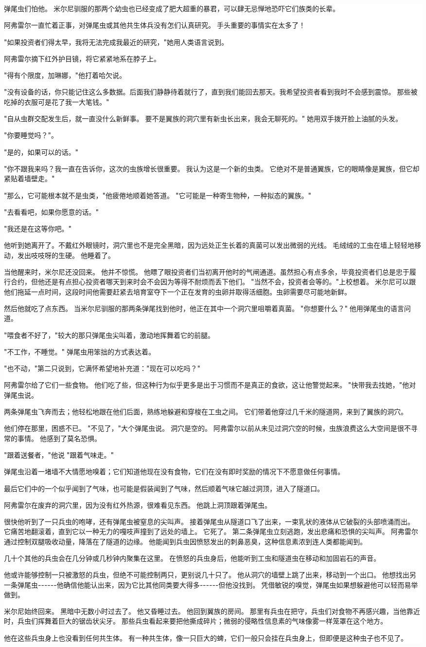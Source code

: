 弹尾虫们怕他。 米尔尼驯服的那两个幼虫也已经变成了肥大超重的暴君，可以肆无忌惮地恐吓它们族类的长辈。

阿弗雷尔一直忙着正事，对弹尾虫或其他共生体兵没有怎们认真研究。 手头重要的事情实在太多了！

"如果投资者们得太早，我将无法完成我最近的研究，"她用人类语言说到。

阿弗雷尔摘下红外护目镜，将它紧紧地系在脖子上。

"得有个限度，加琳娜，"他打着哈欠说。

"没有设备的话，你只能记住这么多数据。后面我们静静待着就行了，直到我们能回去那天。我希望投资者看到我时不会感到震惊。 那些被吃掉的衣服可是花了我一大笔钱。" 

"自从虫群交配发生后，就一直没什么新鲜事。 要不是翼族的洞穴里有新虫长出来，我会无聊死的。" 她用双手拨开脸上油腻的头发。

"你要睡觉吗？"。

"是的，如果可以的话。"

"你不跟我来吗？我一直在告诉你，这次的虫族增长很重要。 我认为这是一个新的虫类。 它绝对不是普通翼族，它的眼睛像是翼族，但它却紧贴着墙壁走。"

"那么，它可能根本就不是虫类，"他疲倦地顺着她答道。 "它可能是一种寄生物种，一种拟态的翼族。"

"去看看吧，如果你愿意的话。"

"我还是在这等你吧。"

他听到她离开了。不戴红外眼镜时，洞穴里也不是完全黑暗，因为远处正生长着的真菌可以发出微弱的光线。 毛绒绒的工虫在墙上轻轻地移动，发出吱吱呀的生硬。 他睡着了。

当他醒来时，米尔尼还没回来。 他并不惊慌。 他瞟了眼投资者们当初离开他时的气闸通道。虽然担心有点多余，毕竟投资者们总是忠于履行合约，但他还是有点担心投资者哪天到来时会不会因为等得不耐烦而丢下他们。 "当然不会，投资者会等的。"上校想着。 米尔尼可以跟他们拖延一点时间，这段时间他需要赶紧去培育室夺下一个正在发育的虫卵并取得活细胞。虫卵需要尽可能地新鲜。

然后他就吃了点东西。 当米尔尼驯服的那两条弹尾找到他时，他正在其中一个洞穴里咀嚼着真菌。 "你想要什么？" 他用弹尾虫的语言问道。

"喂食者不好了，"较大的那只弹尾虫尖叫着，激动地挥舞着它的前腿。

"不工作，不睡觉。" 弹尾虫用笨拙的方式表达着。

"也不动，"第二只说到，它满怀希望地补充道："现在可以吃吗？"

阿弗雷尔给了它们一些食物。 他们吃了些，但这种行为似乎更多是出于习惯而不是真正的食欲，这让他警觉起来。 "快带我去找她，"他对弹尾虫说。

两条弹尾虫飞奔而去；他轻松地跟在他们后面，熟练地躲避和穿梭在工虫之间。 它们带着他穿过几千米的隧道网，来到了翼族的洞穴。

他们停在那里，困惑不已。 "不见了，"大个弹尾虫说。 洞穴是空的。 阿弗雷尔以前从未见过洞穴空的时候，虫族浪费这么大空间是很不寻常的事情。 他感到了莫名恐惧。

"跟着送餐者，"他说 "跟着气味走。"

弹尾虫沿着一堵墙不大情愿地嗅着；它们知道他现在没有食物，它们在没有即时奖励的情况下不愿意做任何事情。

最后它们中的一个似乎闻到了气味，也可能是假装闻到了气味，然后顺着气味它越过洞顶，进入了隧道口。

阿弗雷尔在废弃的洞穴里，因为没有红外热源，很难看见东西。 他跳上洞顶跟着弹尾虫。

很快他听到了一只兵虫的咆哮，还有弹尾虫被窒息的尖叫声。 接着弹尾虫从隧道口飞了出来，一束乳状的液体从它破裂的头部喷涌而出。 它痛苦地翻滚着，直到它以一种无力的嘎吱声撞到了远处的墙上。 它死了。 第二条弹尾虫立刻逃跑，发出悲痛和恐惧的尖叫声。 阿弗雷尔通过控制双腿吸收动量，降落在了隧道的边缘。 他能闻到兵虫因愤怒发出的刺鼻恶臭，这种信息素浓到连人类都能闻到。

几十个其他的兵虫会在几分钟或几秒钟内聚集在这里。 在愤怒的兵虫身后，他能听到工虫和隧道虫在移动和加固岩石的声音。

他或许能够控制一只被激怒的兵虫，但绝不可能控制两只，更别说几十只了。 他从洞穴的墙壁上跳了出来，移动到一个出口。 他想找出另一条弹尾虫------他确信他能认出来，因为它比其他同类要大得多------但他没找到。 凭借敏锐的嗅觉，弹尾虫如果想躲避他可以轻而易举做到。

米尔尼始终回来。 黑暗中无数小时过去了。 他又昏睡过去。 他回到翼族的房间。 那里有兵虫在把守，兵虫们对食物不再感兴趣，当他靠近时，兵虫们挥舞着巨大的锯齿状尖牙。 那些兵虫看起来要把他撕成碎片；微弱的侵略性信息素的气味像雾一样笼罩在这个地方。

他在这些兵虫身上也没看到任何共生体。 有一种共生体，像一只巨大的蜱，它们一般只会挂在兵虫身上，但即便是这种虫子也不见了。
